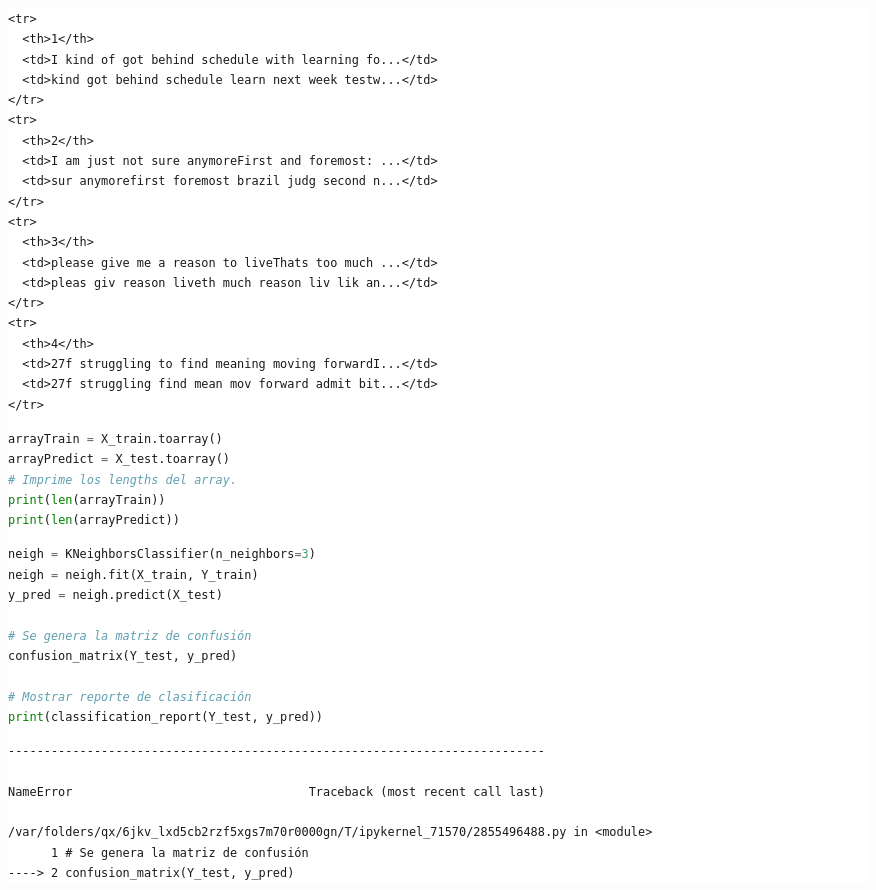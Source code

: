     <tr>
      <th>1</th>
      <td>I kind of got behind schedule with learning fo...</td>
      <td>kind got behind schedule learn next week testw...</td>
    </tr>
    <tr>
      <th>2</th>
      <td>I am just not sure anymoreFirst and foremost: ...</td>
      <td>sur anymorefirst foremost brazil judg second n...</td>
    </tr>
    <tr>
      <th>3</th>
      <td>please give me a reason to liveThats too much ...</td>
      <td>pleas giv reason liveth much reason liv lik an...</td>
    </tr>
    <tr>
      <th>4</th>
      <td>27f struggling to find meaning moving forwardI...</td>
      <td>27f struggling find mean mov forward admit bit...</td>
    </tr>
  </tbody>
</table>
</div>



```python
arrayTrain = X_train.toarray()
arrayPredict = X_test.toarray()
# Imprime los lengths del array. 
print(len(arrayTrain))
print(len(arrayPredict))
```


```python
neigh = KNeighborsClassifier(n_neighbors=3)
neigh = neigh.fit(X_train, Y_train)
y_pred = neigh.predict(X_test)

# Se genera la matriz de confusión
confusion_matrix(Y_test, y_pred)

# Mostrar reporte de clasificación
print(classification_report(Y_test, y_pred))
```


    ---------------------------------------------------------------------------

    NameError                                 Traceback (most recent call last)

    /var/folders/qx/6jkv_lxd5cb2rzf5xgs7m70r0000gn/T/ipykernel_71570/2855496488.py in <module>
          1 # Se genera la matriz de confusión
    ----> 2 confusion_matrix(Y_test, y_pred)
    